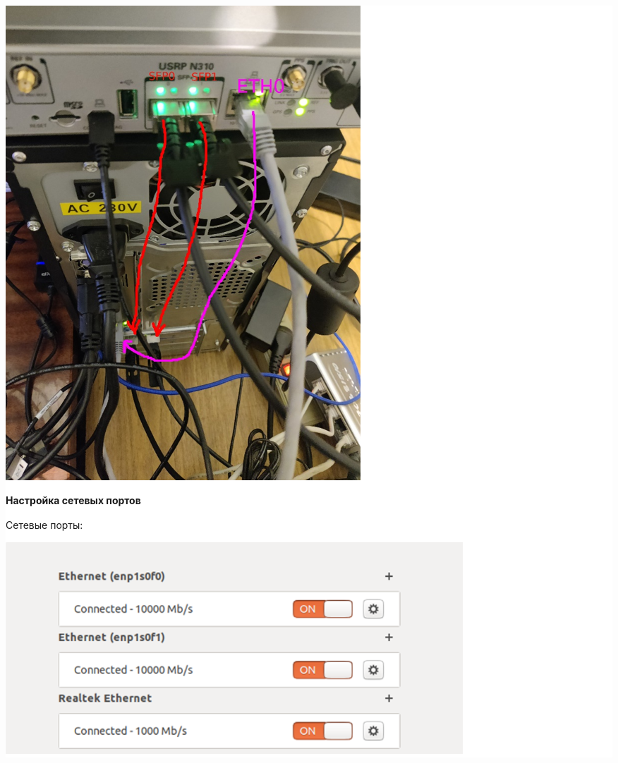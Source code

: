 <img src = "Screenshots/1.png">

**Настройка сетевых портов**

Сетевые порты:

<img src = "Screenshots/2.png">
